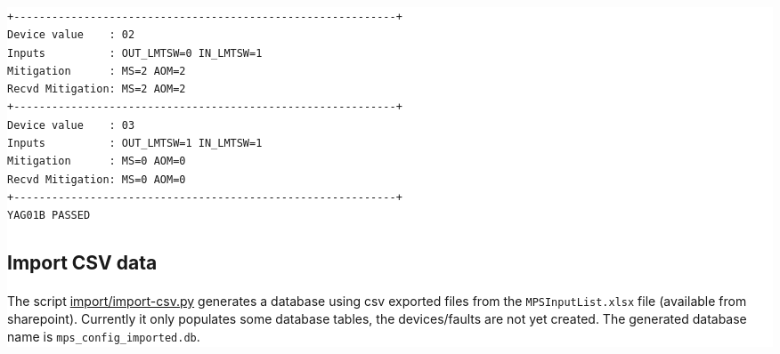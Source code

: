 ```
+------------------------------------------------------------+
Device value    : 02
Inputs          : OUT_LMTSW=0 IN_LMTSW=1
Mitigation      : MS=2 AOM=2
Recvd Mitigation: MS=2 AOM=2
+------------------------------------------------------------+
Device value    : 03
Inputs          : OUT_LMTSW=1 IN_LMTSW=1
Mitigation      : MS=0 AOM=0
Recvd Mitigation: MS=0 AOM=0
+------------------------------------------------------------+
YAG01B PASSED
```

## Import CSV data

The script [import/import-csv.py](import/import-csv.py) generates a database using csv exported files from the `MPSInputList.xlsx` file (available from sharepoint). Currently it only populates some database tables, the devices/faults are not yet created. The generated database name is `mps_config_imported.db`.
